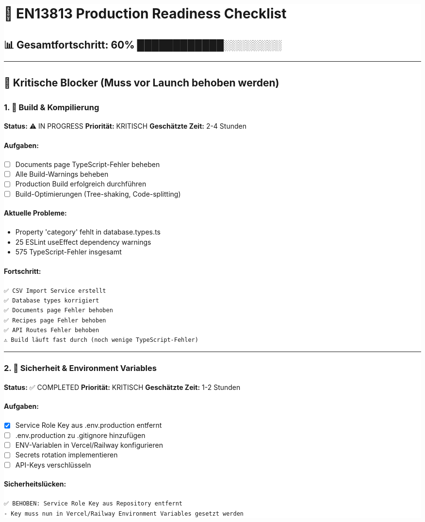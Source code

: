 # 🚀 EN13813 Production Readiness Checklist

## 📊 Gesamtfortschritt: 60% ████████████░░░░░░░░

---

## 🔴 Kritische Blocker (Muss vor Launch behoben werden)

### 1. 🐛 Build & Kompilierung
**Status:** ⚠️ IN PROGRESS
**Priorität:** KRITISCH
**Geschätzte Zeit:** 2-4 Stunden

#### Aufgaben:
- [ ] Documents page TypeScript-Fehler beheben
- [ ] Alle Build-Warnings beheben
- [ ] Production Build erfolgreich durchführen
- [ ] Build-Optimierungen (Tree-shaking, Code-splitting)

#### Aktuelle Probleme:
- Property 'category' fehlt in database.types.ts
- 25 ESLint useEffect dependency warnings
- 575 TypeScript-Fehler insgesamt

#### Fortschritt:
```
✅ CSV Import Service erstellt
✅ Database types korrigiert
✅ Documents page Fehler behoben
✅ Recipes page Fehler behoben
✅ API Routes Fehler behoben
⚠️ Build läuft fast durch (noch wenige TypeScript-Fehler)
```

---

### 2. 🔐 Sicherheit & Environment Variables
**Status:** ✅ COMPLETED
**Priorität:** KRITISCH
**Geschätzte Zeit:** 1-2 Stunden

#### Aufgaben:
- [x] Service Role Key aus .env.production entfernt
- [ ] .env.production zu .gitignore hinzufügen
- [ ] ENV-Variablen in Vercel/Railway konfigurieren
- [ ] Secrets rotation implementieren
- [ ] API-Keys verschlüsseln

#### Sicherheitslücken:
```
✅ BEHOBEN: Service Role Key aus Repository entfernt
- Key muss nun in Vercel/Railway Environment Variables gesetzt werden
```
